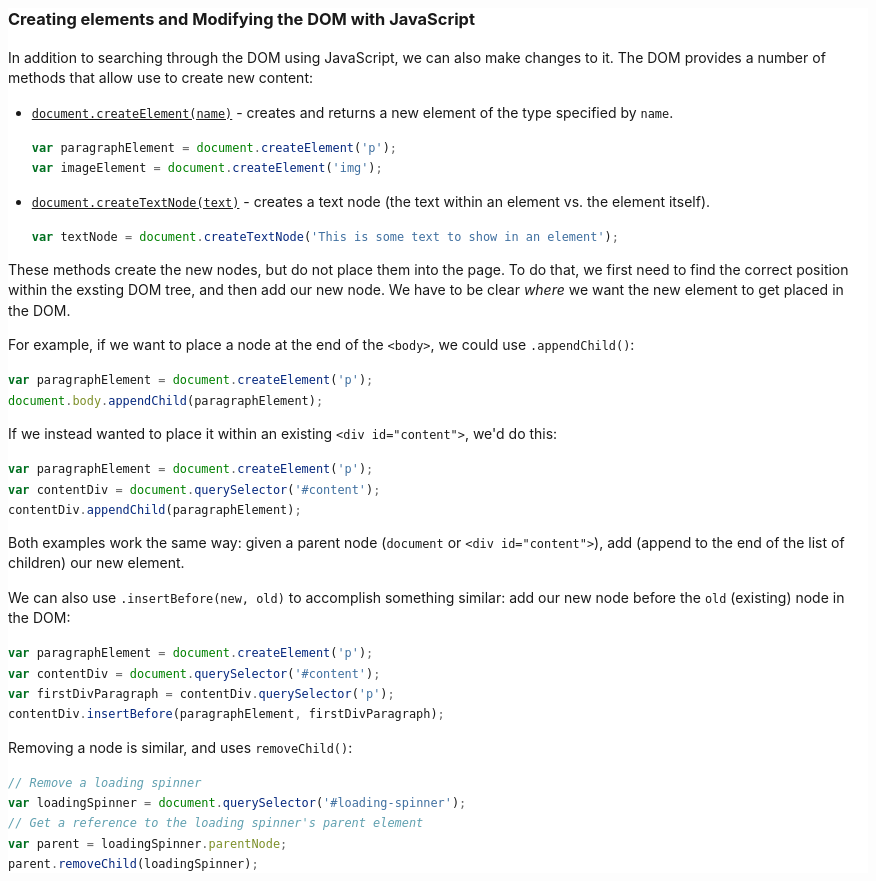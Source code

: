 ### Creating elements and Modifying the DOM with JavaScript

In addition to searching through the DOM using JavaScript, we can also make changes to it.  The DOM provides a number
of methods that allow use to create new content: 

* [`document.createElement(name)`](https://developer.mozilla.org/en-US/docs/Web/API/Document/createElement) - creates and returns a new element of the type specified by `name`.
    ```js
    var paragraphElement = document.createElement('p');
    var imageElement = document.createElement('img');
    ```
* [`document.createTextNode(text)`](https://developer.mozilla.org/en-US/docs/Web/API/Document/createTextNode) - creates a text node (the text within an element vs. the element itself).
    ```js
    var textNode = document.createTextNode('This is some text to show in an element');
    ```

These methods create the new nodes, but do not place them into the page.  To do that, we first need to find
the correct position within the exsting DOM tree, and then add our new node.  We have to be clear *where* we want
the new element to get placed in the DOM.

For example, if we want to place a node at the end of the `<body>`, we could use `.appendChild()`:

```js
var paragraphElement = document.createElement('p');
document.body.appendChild(paragraphElement);
```

If we instead wanted to place it within an existing `<div id="content">`, we'd do this:

```js
var paragraphElement = document.createElement('p');
var contentDiv = document.querySelector('#content');
contentDiv.appendChild(paragraphElement);
```

Both examples work the same way: given a parent node (`document` or `<div id="content">`), add
(append to the end of the list of children) our new element.

We can also use `.insertBefore(new, old)` to accomplish something similar: add our new node before
the `old` (existing) node in the DOM:

```js
var paragraphElement = document.createElement('p');
var contentDiv = document.querySelector('#content');
var firstDivParagraph = contentDiv.querySelector('p');
contentDiv.insertBefore(paragraphElement, firstDivParagraph);
```

Removing a node is similar, and uses `removeChild()`:

```js
// Remove a loading spinner
var loadingSpinner = document.querySelector('#loading-spinner');
// Get a reference to the loading spinner's parent element
var parent = loadingSpinner.parentNode;
parent.removeChild(loadingSpinner);
```
